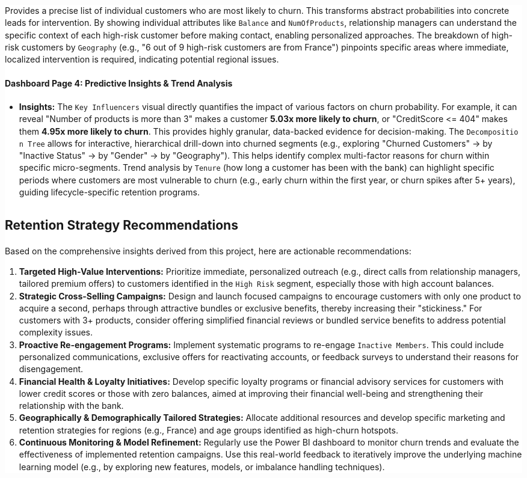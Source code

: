Provides a precise list of individual customers who are most likely to churn. This transforms abstract probabilities into concrete leads for intervention.
By showing individual attributes like `Balance` and `NumOfProducts`, relationship managers can understand the specific context of each high-risk customer before making contact, enabling personalized approaches.
The breakdown of high-risk customers by `Geography` (e.g., "6 out of 9 high-risk customers are from France") pinpoints specific areas where immediate, localized intervention is required, indicating potential regional issues.

#### **Dashboard Page 4: Predictive Insights & Trend Analysis**
* **Insights:**
The `Key Influencers` visual directly quantifies the impact of various factors on churn probability. For example, it can reveal "Number of products is more than 3" makes a customer **5.03x more likely to churn**, or "CreditScore <= 404" makes them **4.95x more likely to churn**. This provides highly granular, data-backed evidence for decision-making.
The `Decomposition Tree` allows for interactive, hierarchical drill-down into churned segments (e.g., exploring "Churned Customers" -> by "Inactive Status" -> by "Gender" -> by "Geography"). This helps identify complex multi-factor reasons for churn within specific micro-segments.
Trend analysis by `Tenure` (how long a customer has been with the bank) can highlight specific periods where customers are most vulnerable to churn (e.g., early churn within the first year, or churn spikes after 5+ years), guiding lifecycle-specific retention programs.

## Retention Strategy Recommendations

Based on the comprehensive insights derived from this project, here are actionable recommendations:

1.  **Targeted High-Value Interventions:** Prioritize immediate, personalized outreach (e.g., direct calls from relationship managers, tailored premium offers) to customers identified in the `High Risk` segment, especially those with high account balances.
2.  **Strategic Cross-Selling Campaigns:** Design and launch focused campaigns to encourage customers with only one product to acquire a second, perhaps through attractive bundles or exclusive benefits, thereby increasing their "stickiness." For customers with 3+ products, consider offering simplified financial reviews or bundled service benefits to address potential complexity issues.
3.  **Proactive Re-engagement Programs:** Implement systematic programs to re-engage `Inactive Members`. This could include personalized communications, exclusive offers for reactivating accounts, or feedback surveys to understand their reasons for disengagement.
4.  **Financial Health & Loyalty Initiatives:** Develop specific loyalty programs or financial advisory services for customers with lower credit scores or those with zero balances, aimed at improving their financial well-being and strengthening their relationship with the bank.
5.  **Geographically & Demographically Tailored Strategies:** Allocate additional resources and develop specific marketing and retention strategies for regions (e.g., France) and age groups identified as high-churn hotspots.
6.  **Continuous Monitoring & Model Refinement:** Regularly use the Power BI dashboard to monitor churn trends and evaluate the effectiveness of implemented retention campaigns. Use this real-world feedback to iteratively improve the underlying machine learning model (e.g., by exploring new features, models, or imbalance handling techniques).


